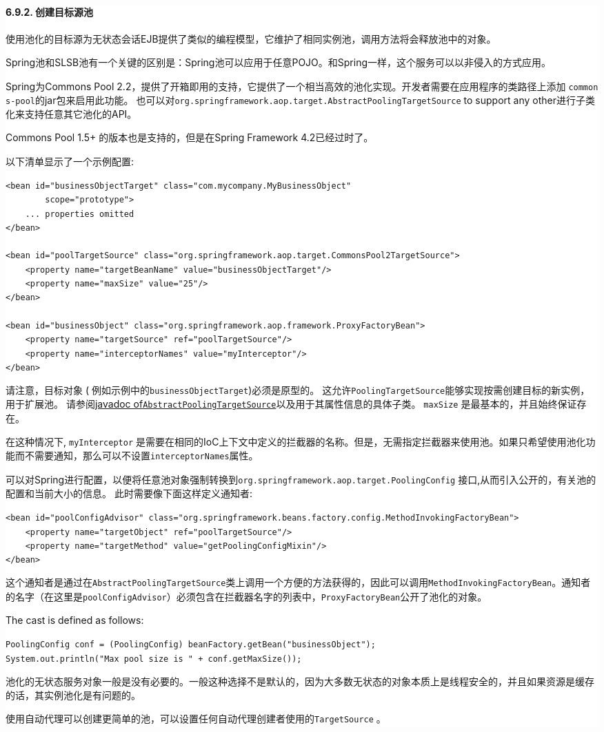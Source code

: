 #### [](#aop-ts-pool)6.9.2. 创建目标源池

使用池化的目标源为无状态会话EJB提供了类似的编程模型，它维护了相同实例池，调用方法将会释放池中的对象。

Spring池和SLSB池有一个关键的区别是：Spring池可以应用于任意POJO。和Spring一样，这个服务可以以非侵入的方式应用。

Spring为Commons Pool 2.2，提供了开箱即用的支持，它提供了一个相当高效的池化实现。开发者需要在应用程序的类路径上添加 `commons-pool`的jar包来启用此功能。 也可以对`org.springframework.aop.target.AbstractPoolingTargetSource` to support any other进行子类化来支持任意其它池化的API。

Commons Pool 1.5+ 的版本也是支持的，但是在Spring Framework 4.2已经过时了。

以下清单显示了一个示例配置:

    <bean id="businessObjectTarget" class="com.mycompany.MyBusinessObject"
            scope="prototype">
        ... properties omitted
    </bean>

    <bean id="poolTargetSource" class="org.springframework.aop.target.CommonsPool2TargetSource">
        <property name="targetBeanName" value="businessObjectTarget"/>
        <property name="maxSize" value="25"/>
    </bean>

    <bean id="businessObject" class="org.springframework.aop.framework.ProxyFactoryBean">
        <property name="targetSource" ref="poolTargetSource"/>
        <property name="interceptorNames" value="myInterceptor"/>
    </bean>

请注意，目标对象 ( 例如示例中的`businessObjectTarget`)必须是原型的。 这允许`PoolingTargetSource`能够实现按需创建目标的新实例，用于扩展池。 请参阅[javadoc of`AbstractPoolingTargetSource`](https://docs.spring.io/spring-framework/docs/5.1.3.BUILD-SNAPSHOT/javadoc-api/org/springframeworkaop/target/AbstractPoolingTargetSource.html)以及用于其属性信息的具体子类。 `maxSize` 是最基本的，并且始终保证存在。

在这种情况下, `myInterceptor` 是需要在相同的IoC上下文中定义的拦截器的名称。但是，无需指定拦截器来使用池。如果只希望使用池化功能而不需要通知，那么可以不设置`interceptorNames`属性。

可以对Spring进行配置，以便将任意池对象强制转换到`org.springframework.aop.target.PoolingConfig` 接口,从而引入公开的，有关池的配置和当前大小的信息。 此时需要像下面这样定义通知者:

    <bean id="poolConfigAdvisor" class="org.springframework.beans.factory.config.MethodInvokingFactoryBean">
        <property name="targetObject" ref="poolTargetSource"/>
        <property name="targetMethod" value="getPoolingConfigMixin"/>
    </bean>

这个通知者是通过在`AbstractPoolingTargetSource`类上调用一个方便的方法获得的，因此可以调用`MethodInvokingFactoryBean`。通知者的名字（在这里是`poolConfigAdvisor`）必须包含在拦截器名字的列表中，`ProxyFactoryBean`公开了池化的对象。

The cast is defined as follows:

    PoolingConfig conf = (PoolingConfig) beanFactory.getBean("businessObject");
    System.out.println("Max pool size is " + conf.getMaxSize());

池化的无状态服务对象一般是没有必要的。一般这种选择不是默认的，因为大多数无状态的对象本质上是线程安全的，并且如果资源是缓存的话，其实例池化是有问题的。

使用自动代理可以创建更简单的池，可以设置任何自动代理创建者使用的`TargetSource` 。

